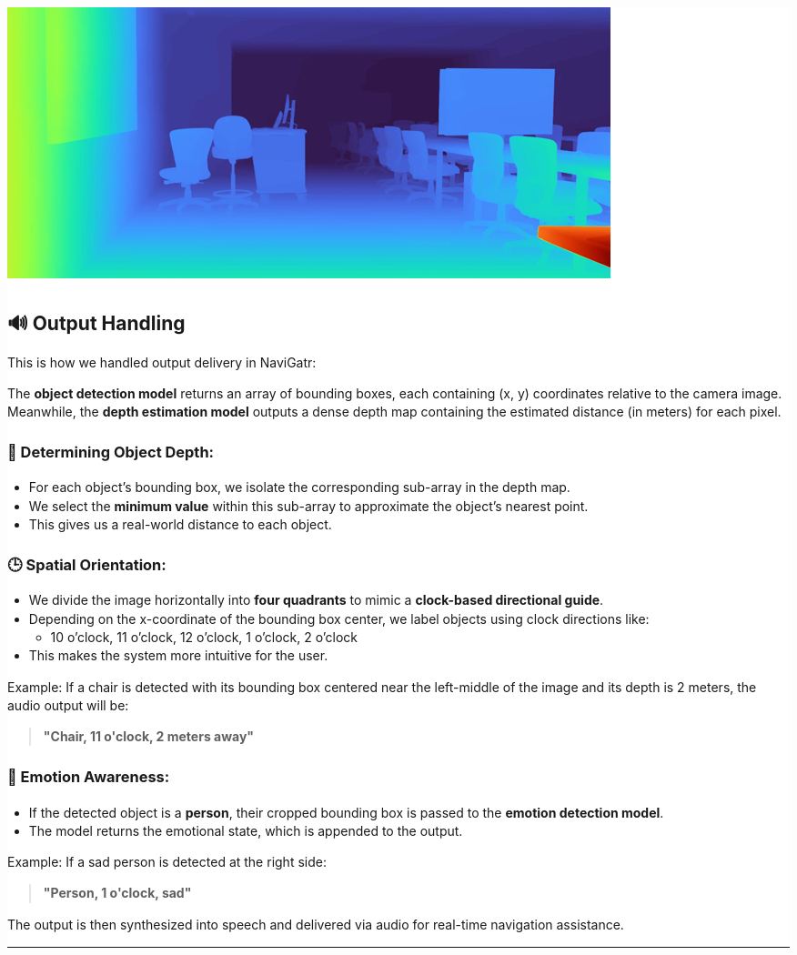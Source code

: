 ![Alt Text](image_53171.jpg)

## 🔊 Output Handling

This is how we handled output delivery in NaviGatr:

The **object detection model** returns an array of bounding boxes, each containing (x, y) coordinates relative to the camera image. Meanwhile, the **depth estimation model** outputs a dense depth map containing the estimated distance (in meters) for each pixel.


### 🧮 Determining Object Depth:
- For each object’s bounding box, we isolate the corresponding sub-array in the depth map.
- We select the **minimum value** within this sub-array to approximate the object’s nearest point.
- This gives us a real-world distance to each object.

### 🕒 Spatial Orientation:
- We divide the image horizontally into **four quadrants** to mimic a **clock-based directional guide**.
- Depending on the x-coordinate of the bounding box center, we label objects using clock directions like:
  - 10 o’clock, 11 o’clock, 12 o’clock, 1 o’clock, 2 o’clock
- This makes the system more intuitive for the user.

Example: If a chair is detected with its bounding box centered near the left-middle of the image and its depth is 2 meters, the audio output will be:
> **"Chair, 11 o'clock, 2 meters away"**

### 🙂 Emotion Awareness:
- If the detected object is a **person**, their cropped bounding box is passed to the **emotion detection model**.
- The model returns the emotional state, which is appended to the output.

Example: If a sad person is detected at the right side:
> **"Person, 1 o'clock, sad"**

The output is then synthesized into speech and delivered via audio for real-time navigation assistance.

---